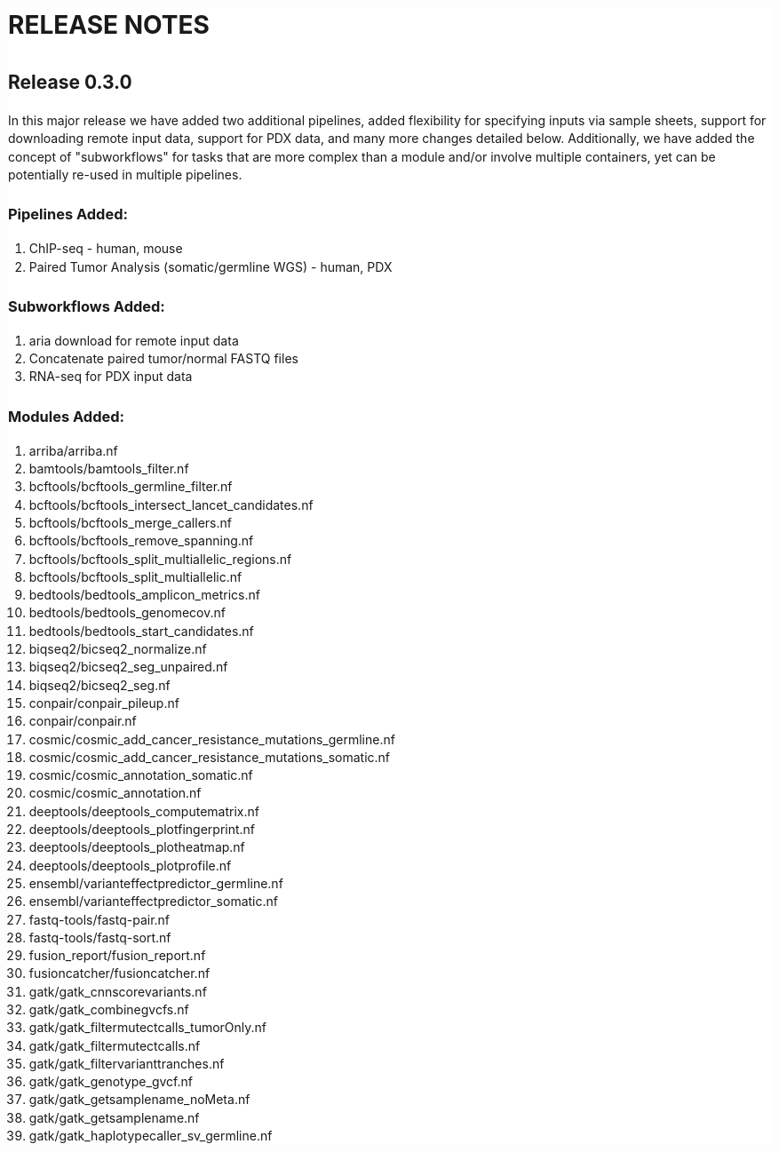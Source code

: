 # RELEASE NOTES

## Release 0.3.0

In this major release we have added two additional pipelines, added flexibility for specifying inputs via sample sheets, support for downloading remote input data, support for PDX data, and many more changes detailed below. Additionally, we have added the concept of "subworkflows" for tasks that are more complex than a module and/or involve multiple containers, yet can be potentially re-used in multiple pipelines.

### Pipelines Added:

1. ChIP-seq - human, mouse
2. Paired Tumor Analysis (somatic/germline WGS) - human, PDX

### Subworkflows Added:

1. aria download for remote input data
2. Concatenate paired tumor/normal FASTQ files
3. RNA-seq for PDX input data

### Modules Added:

1. arriba/arriba.nf
2. bamtools/bamtools_filter.nf
3. bcftools/bcftools_germline_filter.nf
4. bcftools/bcftools_intersect_lancet_candidates.nf
5. bcftools/bcftools_merge_callers.nf
6. bcftools/bcftools_remove_spanning.nf
7. bcftools/bcftools_split_multiallelic_regions.nf
8. bcftools/bcftools_split_multiallelic.nf
9. bedtools/bedtools_amplicon_metrics.nf
10. bedtools/bedtools_genomecov.nf
11. bedtools/bedtools_start_candidates.nf
12. biqseq2/bicseq2_normalize.nf
13. biqseq2/bicseq2_seg_unpaired.nf
14. biqseq2/bicseq2_seg.nf
15. conpair/conpair_pileup.nf
16. conpair/conpair.nf
17. cosmic/cosmic_add_cancer_resistance_mutations_germline.nf
18. cosmic/cosmic_add_cancer_resistance_mutations_somatic.nf
19. cosmic/cosmic_annotation_somatic.nf
20. cosmic/cosmic_annotation.nf
21. deeptools/deeptools_computematrix.nf
22. deeptools/deeptools_plotfingerprint.nf
23. deeptools/deeptools_plotheatmap.nf
24. deeptools/deeptools_plotprofile.nf
25. ensembl/varianteffectpredictor_germline.nf
26. ensembl/varianteffectpredictor_somatic.nf
27. fastq-tools/fastq-pair.nf
28. fastq-tools/fastq-sort.nf
29. fusion_report/fusion_report.nf
30. fusioncatcher/fusioncatcher.nf
31. gatk/gatk_cnnscorevariants.nf
32. gatk/gatk_combinegvcfs.nf
33. gatk/gatk_filtermutectcalls_tumorOnly.nf
34. gatk/gatk_filtermutectcalls.nf
35. gatk/gatk_filtervarianttranches.nf
36. gatk/gatk_genotype_gvcf.nf
37. gatk/gatk_getsamplename_noMeta.nf
38. gatk/gatk_getsamplename.nf
39. gatk/gatk_haplotypecaller_sv_germline.nf